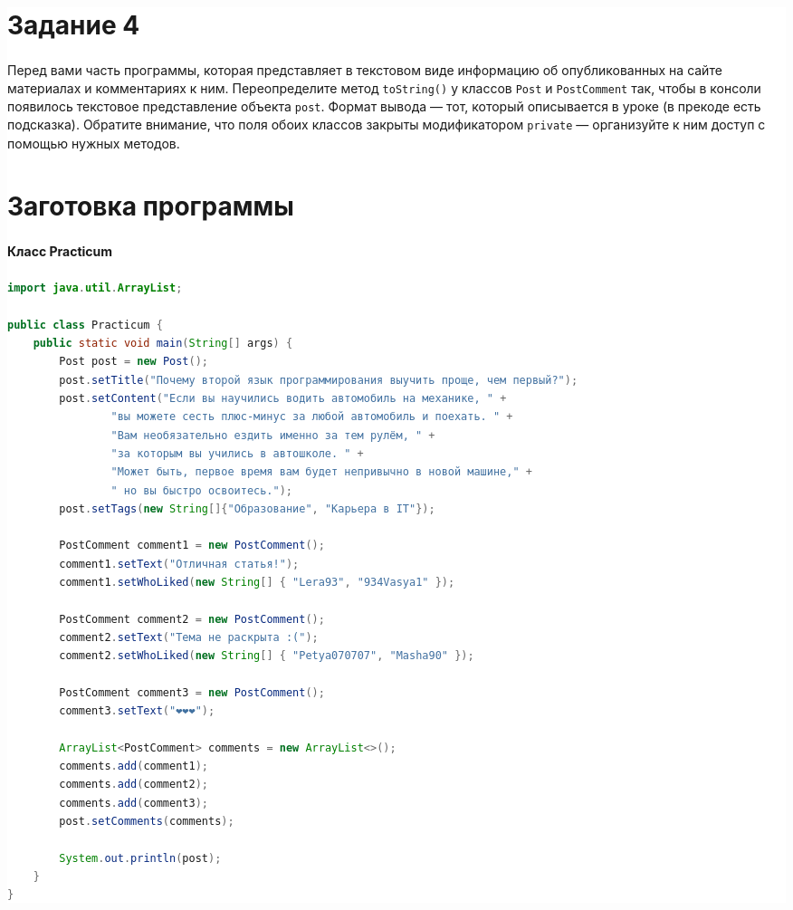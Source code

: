 
# Задание 4

Перед вами часть программы, которая представляет в текстовом виде информацию об опубликованных на сайте материалах и комментариях к ним. 
Переопределите метод ```toString()``` у классов ```Post``` и ```PostComment``` так, чтобы в консоли появилось текстовое представление объекта ```post```.
Формат вывода — тот, который описывается в уроке (в прекоде есть подсказка). 
Обратите внимание, что поля обоих классов закрыты модификатором ```private``` — организуйте к ним доступ с помощью нужных методов.

# Заготовка программы
#### Класс Practicum
```Java
import java.util.ArrayList;

public class Practicum {
    public static void main(String[] args) {
        Post post = new Post();
        post.setTitle("Почему второй язык программирования выучить проще, чем первый?");
        post.setContent("Если вы научились водить автомобиль на механике, " +
                "вы можете сесть плюс-минус за любой автомобиль и поехать. " +
                "Вам необязательно ездить именно за тем рулём, " +
                "за которым вы учились в автошколе. " +
                "Может быть, первое время вам будет непривычно в новой машине," +
                " но вы быстро освоитесь.");
        post.setTags(new String[]{"Образование", "Карьера в IT"});

        PostComment comment1 = new PostComment();
        comment1.setText("Отличная статья!");
        comment1.setWhoLiked(new String[] { "Lera93", "934Vasya1" });

        PostComment comment2 = new PostComment();
        comment2.setText("Тема не раскрыта :(");
        comment2.setWhoLiked(new String[] { "Petya070707", "Masha90" });

        PostComment comment3 = new PostComment();
        comment3.setText("❤❤❤");

        ArrayList<PostComment> comments = new ArrayList<>();
        comments.add(comment1);
        comments.add(comment2);
        comments.add(comment3);
        post.setComments(comments);

        System.out.println(post);
    }
}
```

